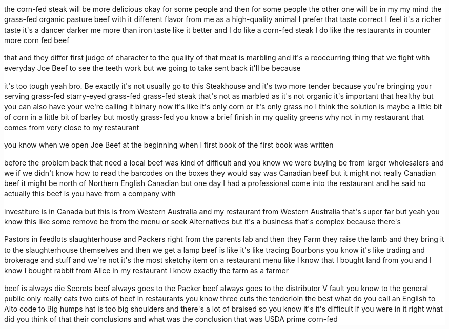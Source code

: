 <timemark seconds="6680" />

the corn-fed steak will be more delicious okay for some people and then for some people the other one will be in my my mind the grass-fed organic pasture beef with it different flavor from me as a high-quality animal I prefer that taste correct I feel it's a richer taste it's a dancer darker me more than iron taste like it better and I do like a corn-fed steak I do like the restaurants in counter more corn fed beef

<timemark seconds="6722" />

that and they differ first judge of character to the quality of that meat is marbling and it's a reoccurring thing that we fight with everyday Joe Beef to see the teeth work but we going to take sent back it'll be because

<timemark seconds="6751" />

it's too tough yeah bro. Be exactly it's not usually go to this Steakhouse and it's two more tender because you're bringing your serving grass-fed starry-eyed grass-fed grass-fed steak that's not as marbled as it's not organic it's important that healthy but you can also have your we're calling it binary now it's like it's only corn or it's only grass no I think the solution is maybe a little bit of corn in a little bit of barley but mostly grass-fed you know a brief finish in my quality greens why not in my restaurant that comes from very close to my restaurant

<timemark seconds="6799" />

you know when we open Joe Beef at the beginning when I first book of the first book was written

<timemark seconds="6806" />

before the problem back that need a local beef was kind of difficult and you know we were buying be from larger wholesalers and we if we didn't know how to read the barcodes on the boxes they would say was Canadian beef but it might not really Canadian beef it might be north of Northern English Canadian but one day I had a professional come into the restaurant and he said no actually this beef is you have from a company with

<timemark seconds="6838" />

investiture is in Canada but this is from Western Australia and my restaurant from Western Australia that's super far but yeah you know this like some remove be from the menu or seek Alternatives but it's a business that's complex because there's

<timemark seconds="6860" />

Pastors in feedlots slaughterhouse and Packers right from the parents lab and then they Farm they raise the lamb and they bring it to the slaughterhouse themselves and then we get a lamp beef is like it's like tracing Bourbons you know it's like trading and brokerage and stuff and we're not it's the most sketchy item on a restaurant menu like I know that I bought land from you and I know I bought rabbit from Alice in my restaurant I know exactly the farm as a farmer

<timemark seconds="6902" />

beef is always die Secrets beef always goes to the Packer beef always goes to the distributor V fault you know to the general public only really eats two cuts of beef in restaurants you know three cuts the tenderloin the best what do you call an English to Alto code to Big humps hat is too big shoulders and there's a lot of braised so you know it's it's difficult if you were in it right what did you think of that their conclusions and what was the conclusion that was USDA prime corn-fed

<timemark seconds="6962" />
